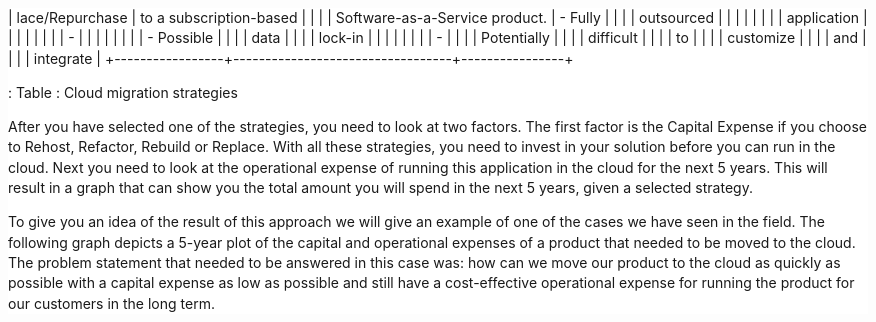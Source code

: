 | lace/Repurchase | to a subscription-based          |                |
|                 | Software-as-a-Service product.   | -   Fully      |
|                 |                                  |     outsourced |
|                 |                                  |                |
|                 |                                  |    application |
|                 |                                  |                |
|                 |                                  | \-             |
|                 |                                  |                |
|                 |                                  | -   Possible   |
|                 |                                  |     data       |
|                 |                                  |     lock-in    |
|                 |                                  |                |
|                 |                                  | -              |
|                 |                                  |    Potentially |
|                 |                                  |     difficult  |
|                 |                                  |     to         |
|                 |                                  |     customize  |
|                 |                                  |     and        |
|                 |                                  |     integrate  |
+-----------------+----------------------------------+----------------+

: Table : Cloud migration strategies

After you have selected one of the strategies, you need to look at two
factors. The first factor is the Capital Expense if you choose to
Rehost, Refactor, Rebuild or Replace. With all these strategies, you
need to invest in your solution before you can run in the cloud. Next
you need to look at the operational expense of running this application
in the cloud for the next 5 years. This will result in a graph that can
show you the total amount you will spend in the next 5 years, given a
selected strategy.

To give you an idea of the result of this approach we will give an
example of one of the cases we have seen in the field. The following
graph depicts a 5-year plot of the capital and operational expenses of a
product that needed to be moved to the cloud.\
The problem statement that needed to be answered in this case was: how
can we move our product to the cloud as quickly as possible with a
capital expense as low as possible and still have a cost-effective
operational expense for running the product for our customers in the
long term.
